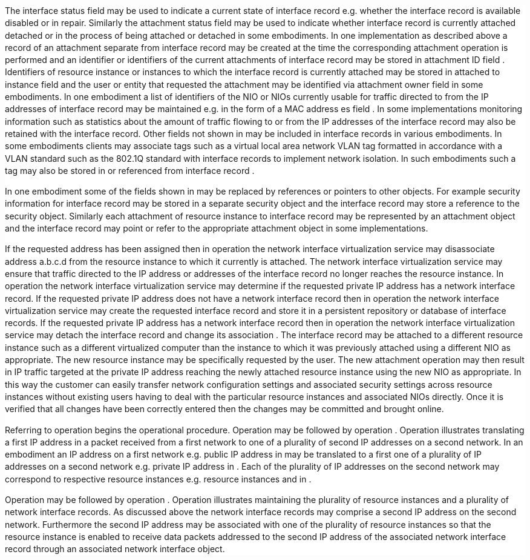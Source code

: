 The interface status field may be used to indicate a current state of interface record e.g. whether the interface record is available disabled or in repair. Similarly the attachment status field may be used to indicate whether interface record is currently attached detached or in the process of being attached or detached in some embodiments. In one implementation as described above a record of an attachment separate from interface record may be created at the time the corresponding attachment operation is performed and an identifier or identifiers of the current attachments of interface record may be stored in attachment ID field . Identifiers of resource instance or instances to which the interface record is currently attached may be stored in attached to instance field and the user or entity that requested the attachment may be identified via attachment owner field in some embodiments. In one embodiment a list of identifiers of the NIO or NIOs currently usable for traffic directed to from the IP addresses of interface record may be maintained e.g. in the form of a MAC address es field . In some implementations monitoring information such as statistics about the amount of traffic flowing to or from the IP addresses of the interface record may also be retained with the interface record. Other fields not shown in may be included in interface records in various embodiments. In some embodiments clients may associate tags such as a virtual local area network VLAN tag formatted in accordance with a VLAN standard such as the 802.1Q standard with interface records to implement network isolation. In such embodiments such a tag may also be stored in or referenced from interface record .

In one embodiment some of the fields shown in may be replaced by references or pointers to other objects. For example security information for interface record may be stored in a separate security object and the interface record may store a reference to the security object. Similarly each attachment of resource instance to interface record may be represented by an attachment object and the interface record may point or refer to the appropriate attachment object in some implementations.

If the requested address has been assigned then in operation the network interface virtualization service may disassociate address a.b.c.d from the resource instance to which it currently is attached. The network interface virtualization service may ensure that traffic directed to the IP address or addresses of the interface record no longer reaches the resource instance. In operation the network interface virtualization service may determine if the requested private IP address has a network interface record. If the requested private IP address does not have a network interface record then in operation the network interface virtualization service may create the requested interface record and store it in a persistent repository or database of interface records. If the requested private IP address has a network interface record then in operation the network interface virtualization service may detach the interface record and change its association . The interface record may be attached to a different resource instance such as a different virtualized computer than the instance to which it was previously attached using a different NIO as appropriate. The new resource instance may be specifically requested by the user. The new attachment operation may then result in IP traffic targeted at the private IP address reaching the newly attached resource instance using the new NIO as appropriate. In this way the customer can easily transfer network configuration settings and associated security settings across resource instances without existing users having to deal with the particular resource instances and associated NIOs directly. Once it is verified that all changes have been correctly entered then the changes may be committed and brought online.

Referring to operation begins the operational procedure. Operation may be followed by operation . Operation illustrates translating a first IP address in a packet received from a first network to one of a plurality of second IP addresses on a second network. In an embodiment an IP address on a first network e.g. public IP address in may be translated to a first one of a plurality of IP addresses on a second network e.g. private IP address in . Each of the plurality of IP addresses on the second network may correspond to respective resource instances e.g. resource instances and in .

Operation may be followed by operation . Operation illustrates maintaining the plurality of resource instances and a plurality of network interface records. As discussed above the network interface records may comprise a second IP address on the second network. Furthermore the second IP address may be associated with one of the plurality of resource instances so that the resource instance is enabled to receive data packets addressed to the second IP address of the associated network interface record through an associated network interface object.
